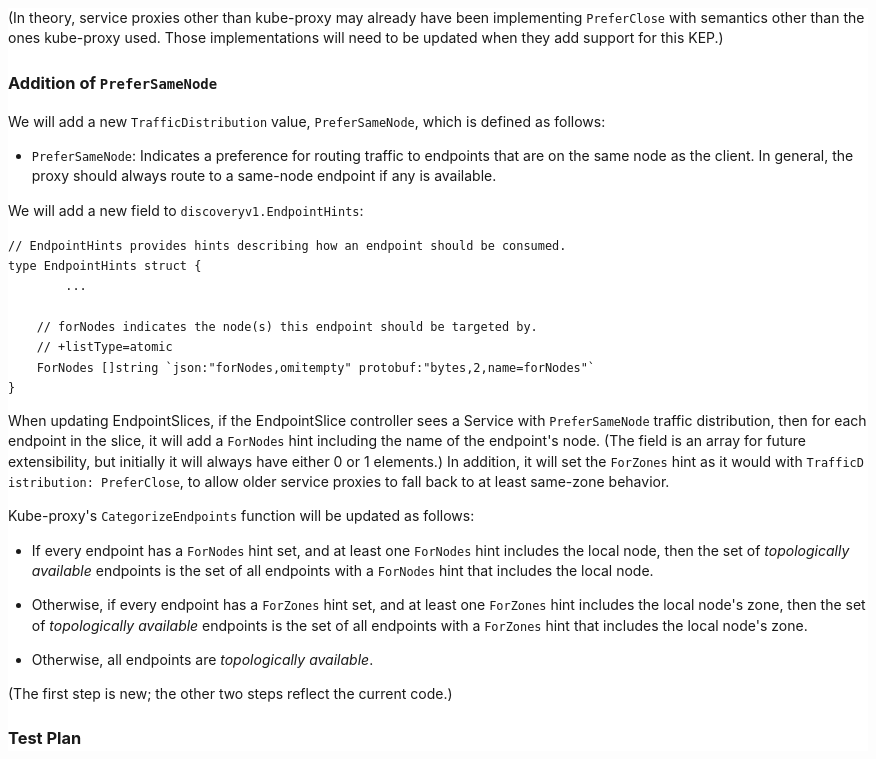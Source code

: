 (In theory, service proxies other than kube-proxy may already have
been implementing `PreferClose` with semantics other than the ones
kube-proxy used. Those implementations will need to be updated when
they add support for this KEP.)

### Addition of `PreferSameNode`

We will add a new `TrafficDistribution` value, `PreferSameNode`, which
is defined as follows:

* `PreferSameNode`: Indicates a preference for routing traffic to
  endpoints that are on the same node as the client. In general, the
  proxy should always route to a same-node endpoint if any is
  available.

We will add a new field to `discoveryv1.EndpointHints`:

```golang
// EndpointHints provides hints describing how an endpoint should be consumed.
type EndpointHints struct {
        ...

	// forNodes indicates the node(s) this endpoint should be targeted by.
	// +listType=atomic
	ForNodes []string `json:"forNodes,omitempty" protobuf:"bytes,2,name=forNodes"`
}
```

When updating EndpointSlices, if the EndpointSlice controller sees a
Service with `PreferSameNode` traffic distribution, then for each
endpoint in the slice, it will add a `ForNodes` hint including the
name of the endpoint's node. (The field is an array for future
extensibility, but initially it will always have either 0 or 1
elements.) In addition, it will set the `ForZones` hint as it would
with `TrafficDistribution: PreferClose`, to allow older service
proxies to fall back to at least same-zone behavior.

Kube-proxy's `CategorizeEndpoints` function will be updated as
follows:

  - If every endpoint has a `ForNodes` hint set, and at least one
    `ForNodes` hint includes the local node, then the set of
    _topologically available_ endpoints is the set of all endpoints
    with a `ForNodes` hint that includes the local node.

  - Otherwise, if every endpoint has a `ForZones` hint set, and at
    least one `ForZones` hint includes the local node's zone, then the
    set of _topologically available_ endpoints is the set of all
    endpoints with a `ForZones` hint that includes the local node's
    zone.

  - Otherwise, all endpoints are _topologically available_.

(The first step is new; the other two steps reflect the current code.)

### Test Plan
